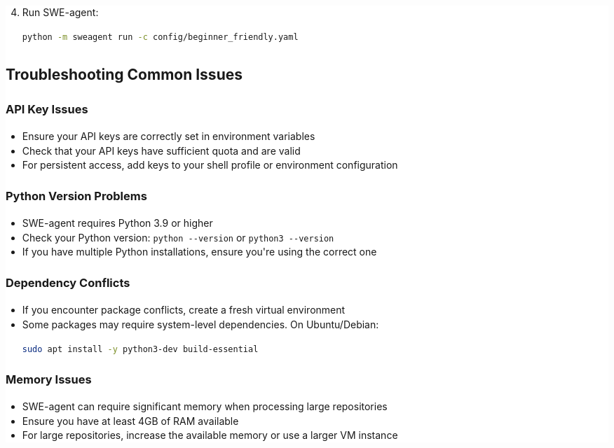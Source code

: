 4. Run SWE-agent:
   ```bash
   python -m sweagent run -c config/beginner_friendly.yaml
   ```

## Troubleshooting Common Issues

### API Key Issues
- Ensure your API keys are correctly set in environment variables
- Check that your API keys have sufficient quota and are valid
- For persistent access, add keys to your shell profile or environment configuration

### Python Version Problems
- SWE-agent requires Python 3.9 or higher
- Check your Python version: `python --version` or `python3 --version`
- If you have multiple Python installations, ensure you're using the correct one

### Dependency Conflicts
- If you encounter package conflicts, create a fresh virtual environment
- Some packages may require system-level dependencies. On Ubuntu/Debian:
  ```bash
  sudo apt install -y python3-dev build-essential
  ```

### Memory Issues
- SWE-agent can require significant memory when processing large repositories
- Ensure you have at least 4GB of RAM available
- For large repositories, increase the available memory or use a larger VM instance